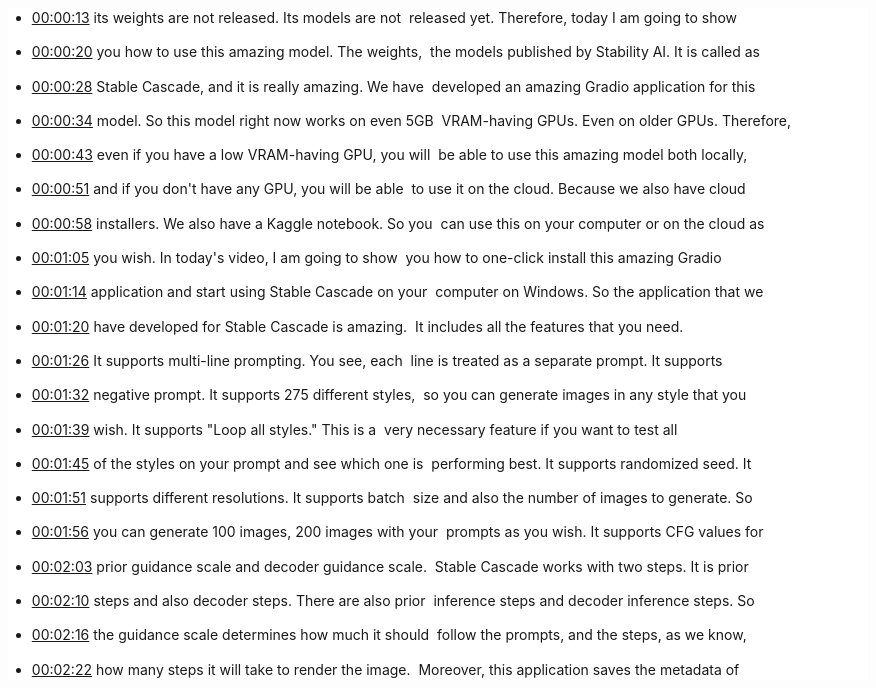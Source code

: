 - [00:00:13](https://www.youtube.com/watch?v=q0cYhalUUsc&t=13) its weights are not released. Its models are not&nbsp; released yet. Therefore, today I am going to show&nbsp;&nbsp;

- [00:00:20](https://www.youtube.com/watch?v=q0cYhalUUsc&t=20) you how to use this amazing model. The weights,&nbsp; the models published by Stability AI. It is called&nbsp;as

- [00:00:28](https://www.youtube.com/watch?v=q0cYhalUUsc&t=28) Stable Cascade, and it is really amazing. We have&nbsp; developed an amazing Gradio application for this&nbsp;&nbsp;

- [00:00:34](https://www.youtube.com/watch?v=q0cYhalUUsc&t=34) model. So this model right now works on even 5GB&nbsp; VRAM-having GPUs. Even on older GPUs. Therefore,&nbsp;&nbsp;

- [00:00:43](https://www.youtube.com/watch?v=q0cYhalUUsc&t=43) even if you have a low VRAM-having GPU, you will&nbsp; be able to use this amazing model both locally,&nbsp;&nbsp;

- [00:00:51](https://www.youtube.com/watch?v=q0cYhalUUsc&t=51) and if you don't have any GPU, you will be able&nbsp; to use it on the cloud. Because we also have cloud&nbsp;&nbsp;

- [00:00:58](https://www.youtube.com/watch?v=q0cYhalUUsc&t=58) installers. We also have a Kaggle notebook. So you&nbsp; can use this on your computer or on the cloud as&nbsp;&nbsp;

- [00:01:05](https://www.youtube.com/watch?v=q0cYhalUUsc&t=65) you wish. In today's video, I am going to show&nbsp; you how to one-click install this amazing Gradio&nbsp;&nbsp;

- [00:01:14](https://www.youtube.com/watch?v=q0cYhalUUsc&t=74) application and start using Stable Cascade on your&nbsp; computer on Windows. So the application that we&nbsp;&nbsp;

- [00:01:20](https://www.youtube.com/watch?v=q0cYhalUUsc&t=80) have developed for Stable Cascade is amazing.&nbsp; It includes all the features that you need.&nbsp;&nbsp;

- [00:01:26](https://www.youtube.com/watch?v=q0cYhalUUsc&t=86) It supports multi-line prompting. You see, each&nbsp; line is treated as a separate prompt. It supports&nbsp;&nbsp;

- [00:01:32](https://www.youtube.com/watch?v=q0cYhalUUsc&t=92) negative prompt. It supports 275 different styles,&nbsp; so you can generate images in any style that you&nbsp;&nbsp;

- [00:01:39](https://www.youtube.com/watch?v=q0cYhalUUsc&t=99) wish. It supports "Loop all styles." This is a&nbsp; very necessary feature if you want to test all&nbsp;&nbsp;

- [00:01:45](https://www.youtube.com/watch?v=q0cYhalUUsc&t=105) of the styles on your prompt and see which one is&nbsp; performing best. It supports randomized seed. It&nbsp;&nbsp;

- [00:01:51](https://www.youtube.com/watch?v=q0cYhalUUsc&t=111) supports different resolutions. It supports batch&nbsp; size and also the number of images to generate. So&nbsp;&nbsp;

- [00:01:56](https://www.youtube.com/watch?v=q0cYhalUUsc&t=116) you can generate 100 images, 200 images with your&nbsp; prompts as you wish. It supports CFG values for&nbsp;&nbsp;

- [00:02:03](https://www.youtube.com/watch?v=q0cYhalUUsc&t=123) prior guidance scale and decoder guidance scale.&nbsp; Stable Cascade works with two steps. It is prior&nbsp;&nbsp;

- [00:02:10](https://www.youtube.com/watch?v=q0cYhalUUsc&t=130) steps and also decoder steps. There are also prior&nbsp; inference steps and decoder inference steps. So&nbsp;&nbsp;

- [00:02:16](https://www.youtube.com/watch?v=q0cYhalUUsc&t=136) the guidance scale determines how much it should&nbsp; follow the prompts, and the steps, as we know,&nbsp;&nbsp;

- [00:02:22](https://www.youtube.com/watch?v=q0cYhalUUsc&t=142) how many steps it will take to render the image.&nbsp; Moreover, this application saves the metadata of&nbsp;&nbsp;
